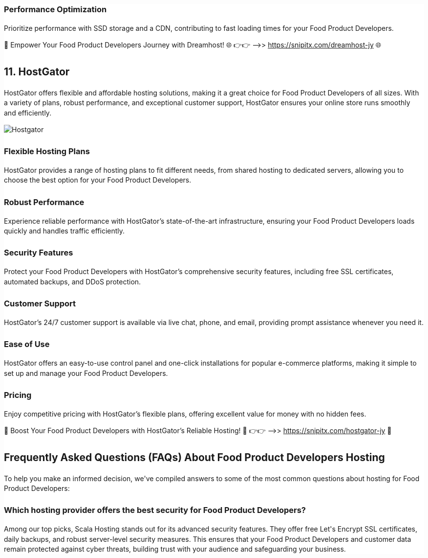 ### Performance Optimization
Prioritize performance with SSD storage and a CDN, contributing to fast loading times for your Food Product Developers.

🚀 Empower Your Food Product Developers Journey with Dreamhost! 🌐
👉👉 -->> https://snipitx.com/dreamhost-jy 🌐

## 11. HostGator

HostGator offers flexible and affordable hosting solutions, making it a great choice for Food Product Developers of all sizes. With a variety of plans, robust performance, and exceptional customer support, HostGator ensures your online store runs smoothly and efficiently.

![Hostgator](https://i.imgur.com/SNC0dSu.jpeg "Hostgator Hosting")

### Flexible Hosting Plans
HostGator provides a range of hosting plans to fit different needs, from shared hosting to dedicated servers, allowing you to choose the best option for your Food Product Developers.

### Robust Performance
Experience reliable performance with HostGator’s state-of-the-art infrastructure, ensuring your Food Product Developers loads quickly and handles traffic efficiently.

### Security Features
Protect your Food Product Developers with HostGator’s comprehensive security features, including free SSL certificates, automated backups, and DDoS protection.

### Customer Support
HostGator’s 24/7 customer support is available via live chat, phone, and email, providing prompt assistance whenever you need it.

### Ease of Use
HostGator offers an easy-to-use control panel and one-click installations for popular e-commerce platforms, making it simple to set up and manage your Food Product Developers.

### Pricing
Enjoy competitive pricing with HostGator’s flexible plans, offering excellent value for money with no hidden fees.

🌟 Boost Your Food Product Developers with HostGator’s Reliable Hosting! 🚀
👉👉 -->> https://snipitx.com/hostgator-jy 🚀

## Frequently Asked Questions (FAQs) About Food Product Developers Hosting

To help you make an informed decision, we've compiled answers to some of the most common questions about hosting for Food Product Developers:

### Which hosting provider offers the best security for Food Product Developers? 
Among our top picks, Scala Hosting stands out for its advanced security features. They offer free Let's Encrypt SSL certificates, daily backups, and robust server-level security measures. This ensures that your Food Product Developers and customer data remain protected against cyber threats, building trust with your audience and safeguarding your business.
